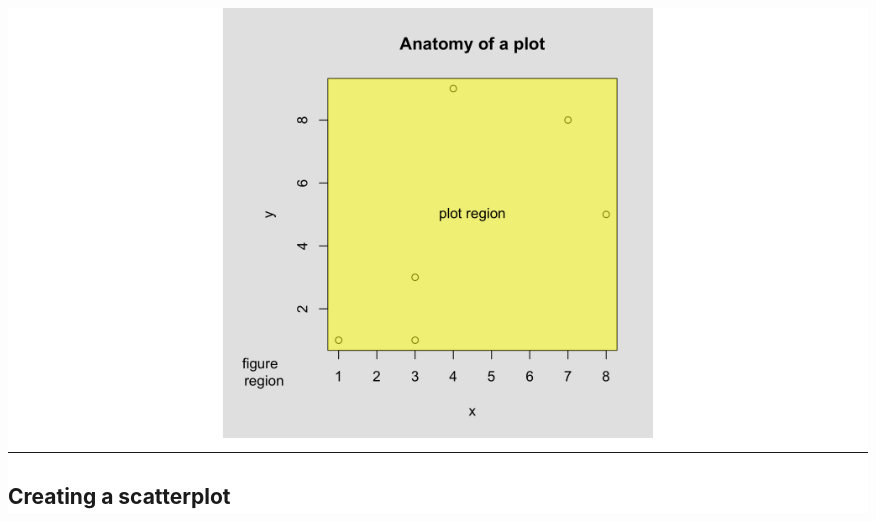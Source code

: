 <img src="assets/fig/unnamed-chunk-11-1.png" title="plot of chunk unnamed-chunk-11" alt="plot of chunk unnamed-chunk-11" width="50%" height="50%" style="display: block; margin: auto;" />

---

## Creating a scatterplot
